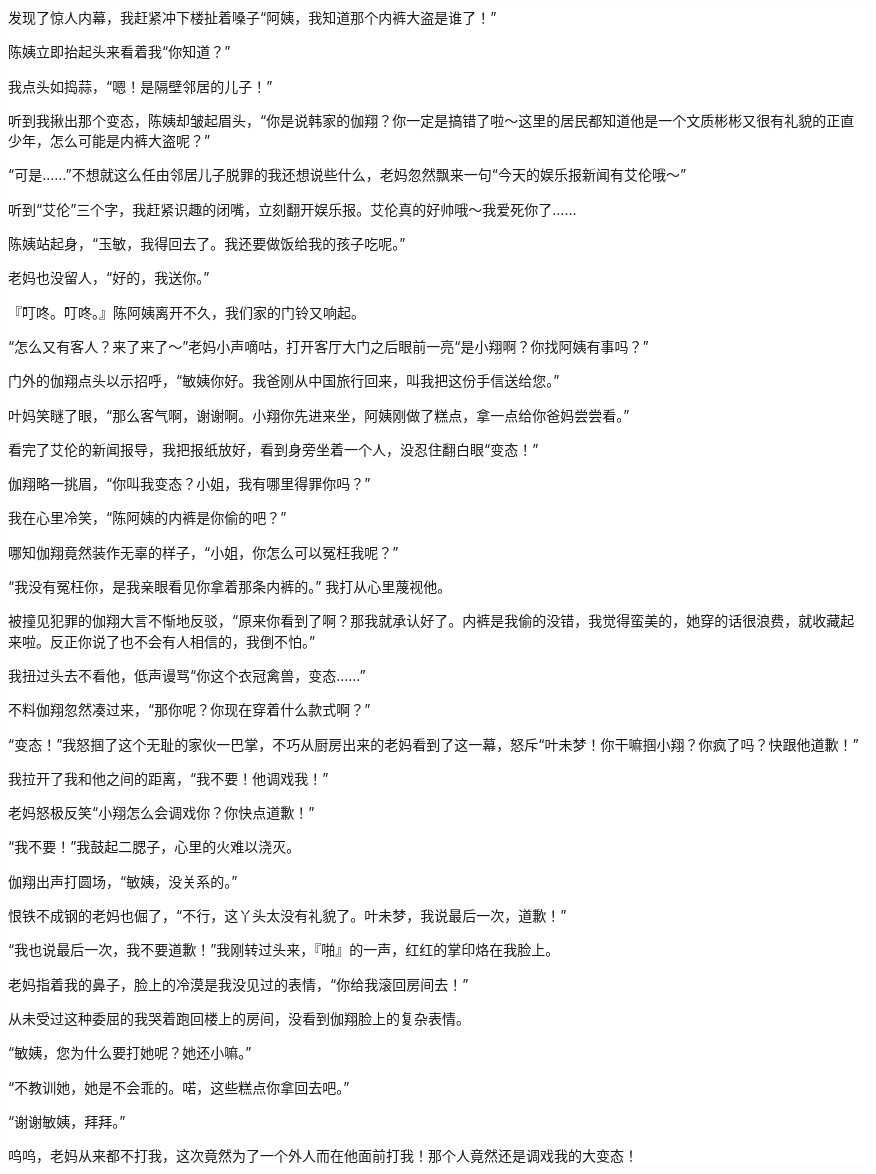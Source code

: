 发现了惊人内幕，我赶紧冲下楼扯着嗓子“阿姨，我知道那个内裤大盗是谁了！”

陈姨立即抬起头来看着我“你知道？”

我点头如捣蒜，“嗯！是隔壁邻居的儿子！”

听到我揪出那个变态，陈姨却皱起眉头，“你是说韩家的伽翔？你一定是搞错了啦～这里的居民都知道他是一个文质彬彬又很有礼貌的正直少年，怎么可能是内裤大盗呢？”

“可是……”不想就这么任由邻居儿子脱罪的我还想说些什么，老妈忽然飘来一句“今天的娱乐报新闻有艾伦哦～”

听到“艾伦”三个字，我赶紧识趣的闭嘴，立刻翻开娱乐报。艾伦真的好帅哦～我爱死你了……

陈姨站起身，“玉敏，我得回去了。我还要做饭给我的孩子吃呢。”

老妈也没留人，“好的，我送你。”

『叮咚。叮咚。』陈阿姨离开不久，我们家的门铃又响起。

“怎么又有客人？来了来了～”老妈小声嘀咕，打开客厅大门之后眼前一亮“是小翔啊？你找阿姨有事吗？”

门外的伽翔点头以示招呼，“敏姨你好。我爸刚从中国旅行回来，叫我把这份手信送给您。”

叶妈笑瞇了眼，“那么客气啊，谢谢啊。小翔你先进来坐，阿姨刚做了糕点，拿一点给你爸妈尝尝看。”

看完了艾伦的新闻报导，我把报纸放好，看到身旁坐着一个人，没忍住翻白眼“变态！”

伽翔略一挑眉，“你叫我变态？小姐，我有哪里得罪你吗？”

我在心里冷笑，“陈阿姨的内裤是你偷的吧？”

哪知伽翔竟然装作无辜的样子，“小姐，你怎么可以冤枉我呢？”

“我没有冤枉你，是我亲眼看见你拿着那条内裤的。” 我打从心里蔑视他。

被撞见犯罪的伽翔大言不惭地反驳，“原来你看到了啊？那我就承认好了。内裤是我偷的没错，我觉得蛮美的，她穿的话很浪费，就收藏起来啦。反正你说了也不会有人相信的，我倒不怕。”

我扭过头去不看他，低声谩骂“你这个衣冠禽兽，变态……”

不料伽翔忽然凑过来，“那你呢？你现在穿着什么款式啊？”

“变态！”我怒掴了这个无耻的家伙一巴掌，不巧从厨房出来的老妈看到了这一幕，怒斥“叶未梦！你干嘛掴小翔？你疯了吗？快跟他道歉！”

我拉开了我和他之间的距离，“我不要！他调戏我！”

老妈怒极反笑“小翔怎么会调戏你？你快点道歉！”

“我不要！”我鼓起二腮子，心里的火难以浇灭。

伽翔出声打圆场，“敏姨，没关系的。”

恨铁不成钢的老妈也倔了，“不行，这丫头太没有礼貌了。叶未梦，我说最后一次，道歉！”

“我也说最后一次，我不要道歉！”我刚转过头来，『啪』的一声，红红的掌印烙在我脸上。

老妈指着我的鼻子，脸上的冷漠是我没见过的表情，“你给我滚回房间去！”

从未受过这种委屈的我哭着跑回楼上的房间，没看到伽翔脸上的复杂表情。

“敏姨，您为什么要打她呢？她还小嘛。”

“不教训她，她是不会乖的。喏，这些糕点你拿回去吧。”

“谢谢敏姨，拜拜。”

呜呜，老妈从来都不打我，这次竟然为了一个外人而在他面前打我！那个人竟然还是调戏我的大变态！
